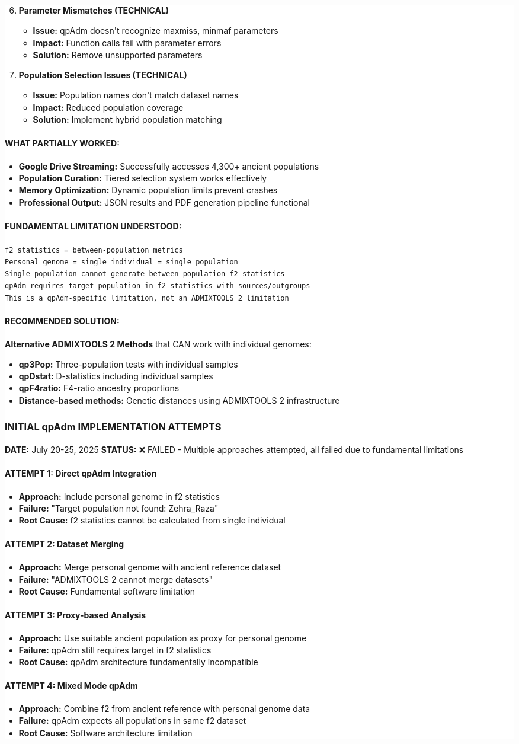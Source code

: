 6. **Parameter Mismatches (TECHNICAL)**
   - **Issue:** qpAdm doesn't recognize maxmiss, minmaf parameters
   - **Impact:** Function calls fail with parameter errors
   - **Solution:** Remove unsupported parameters

7. **Population Selection Issues (TECHNICAL)**
   - **Issue:** Population names don't match dataset names
   - **Impact:** Reduced population coverage
   - **Solution:** Implement hybrid population matching

#### **WHAT PARTIALLY WORKED:**
- **Google Drive Streaming:** Successfully accesses 4,300+ ancient populations
- **Population Curation:** Tiered selection system works effectively
- **Memory Optimization:** Dynamic population limits prevent crashes
- **Professional Output:** JSON results and PDF generation pipeline functional

#### **FUNDAMENTAL LIMITATION UNDERSTOOD:**
```
f2 statistics = between-population metrics
Personal genome = single individual = single population
Single population cannot generate between-population f2 statistics
qpAdm requires target population in f2 statistics with sources/outgroups
This is a qpAdm-specific limitation, not an ADMIXTOOLS 2 limitation
```

#### **RECOMMENDED SOLUTION:**
**Alternative ADMIXTOOLS 2 Methods** that CAN work with individual genomes:
- **qp3Pop:** Three-population tests with individual samples
- **qpDstat:** D-statistics including individual samples
- **qpF4ratio:** F4-ratio ancestry proportions
- **Distance-based methods:** Genetic distances using ADMIXTOOLS 2 infrastructure

### **INITIAL qpAdm IMPLEMENTATION ATTEMPTS**
**DATE:** July 20-25, 2025
**STATUS:** ❌ FAILED - Multiple approaches attempted, all failed due to fundamental limitations

#### **ATTEMPT 1: Direct qpAdm Integration**
- **Approach:** Include personal genome in f2 statistics
- **Failure:** "Target population not found: Zehra_Raza"
- **Root Cause:** f2 statistics cannot be calculated from single individual

#### **ATTEMPT 2: Dataset Merging**
- **Approach:** Merge personal genome with ancient reference dataset
- **Failure:** "ADMIXTOOLS 2 cannot merge datasets"
- **Root Cause:** Fundamental software limitation

#### **ATTEMPT 3: Proxy-based Analysis**
- **Approach:** Use suitable ancient population as proxy for personal genome
- **Failure:** qpAdm still requires target in f2 statistics
- **Root Cause:** qpAdm architecture fundamentally incompatible

#### **ATTEMPT 4: Mixed Mode qpAdm**
- **Approach:** Combine f2 from ancient reference with personal genome data
- **Failure:** qpAdm expects all populations in same f2 dataset
- **Root Cause:** Software architecture limitation
